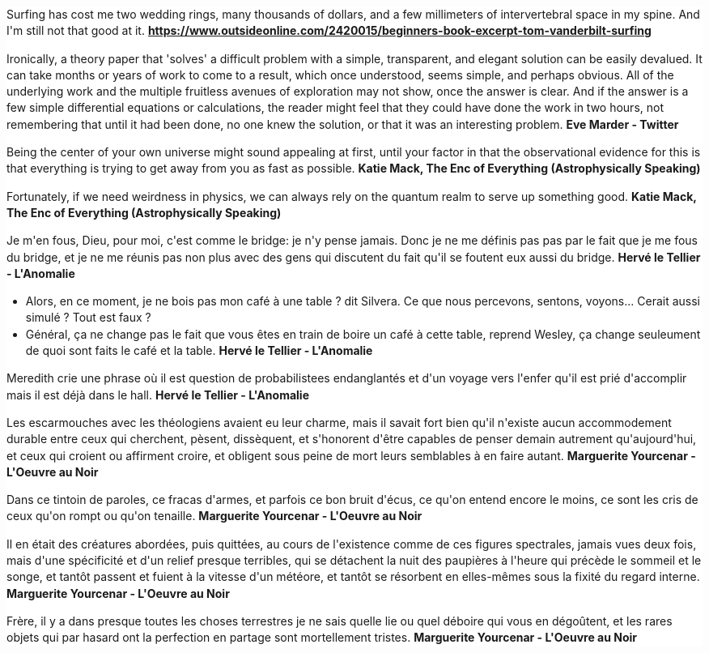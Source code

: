 Surfing has cost me two wedding rings, many thousands of dollars, and a few millimeters of intervertebral space in my spine. And I'm still not that good at it.
**https://www.outsideonline.com/2420015/beginners-book-excerpt-tom-vanderbilt-surfing**

Ironically, a theory paper that 'solves' a difficult problem with a simple, transparent, and elegant solution can be easily devalued. It can take months or years of work to come to a result, which once understood, seems simple, and perhaps obvious. All of the underlying work and the multiple fruitless avenues of exploration may not show, once the answer is clear. And if the answer is a few simple differential equations or calculations, the reader might feel that they could have done the work in two hours, not remembering that until it had been done, no one knew the solution, or that it was an interesting problem.
**Eve Marder - Twitter**

Being the center of your own universe might sound appealing at first, until your factor in that the observational evidence for this is that everything is trying to get away from you as fast as possible.
**Katie Mack, The Enc of Everything (Astrophysically Speaking)**

Fortunately, if we need weirdness in physics, we can always rely on the quantum realm to serve up something good.
**Katie Mack, The Enc of Everything (Astrophysically Speaking)**

Je m'en fous, Dieu, pour moi, c'est comme le bridge: je n'y pense jamais. Donc je ne me définis pas pas par le fait que je me fous du bridge, et je ne me réunis pas non plus avec des gens qui discutent du fait qu'il se foutent eux aussi du bridge.
**Hervé le Tellier - L'Anomalie**

-	Alors, en ce moment, je ne bois pas mon café à une table ? dit Silvera. Ce que nous percevons, sentons, voyons... Cerait aussi simulé ? Tout est faux ?
-	Général, ça ne change pas le fait que vous êtes en train de boire un café à cette table, reprend Wesley, ça change seuleument de quoi sont faits le café et la table.
**Hervé le Tellier - L'Anomalie**

Meredith crie une phrase où il est question de probabilistees endanglantés et d'un voyage vers l'enfer qu'il est prié d'accomplir mais il est déjà dans le hall.
**Hervé le Tellier - L'Anomalie**

Les escarmouches avec les théologiens avaient eu leur charme, mais il savait fort bien qu'il n'existe aucun accommodement durable entre ceux qui cherchent, pèsent, dissèquent, et s'honorent d'être capables de penser demain autrement qu'aujourd'hui, et ceux qui croient ou affirment croire, et obligent sous peine de mort leurs semblables à en faire autant.
**Marguerite Yourcenar - L'Oeuvre au Noir**

Dans ce tintoin de paroles, ce fracas d'armes, et parfois ce bon bruit d'écus, ce qu'on entend encore le moins, ce sont les cris de ceux qu'on rompt ou qu'on tenaille.
**Marguerite Yourcenar - L'Oeuvre au Noir**

Il en était des créatures abordées, puis quittées, au cours de l'existence comme de ces figures spectrales, jamais vues deux fois, mais d'une spécificité et d'un relief presque terribles, qui se détachent la nuit des paupières à l'heure qui précède le sommeil et le songe, et tantôt passent et fuient à la vitesse d'un météore, et tantôt se résorbent en elles-mêmes sous la fixité du regard interne.
**Marguerite Yourcenar - L'Oeuvre au Noir**

Frère, il y a dans presque toutes les choses terrestres je ne sais quelle lie ou quel déboire qui vous en dégoûtent, et les rares objets qui par hasard ont la perfection en partage sont mortellement tristes.
**Marguerite Yourcenar - L'Oeuvre au Noir**
